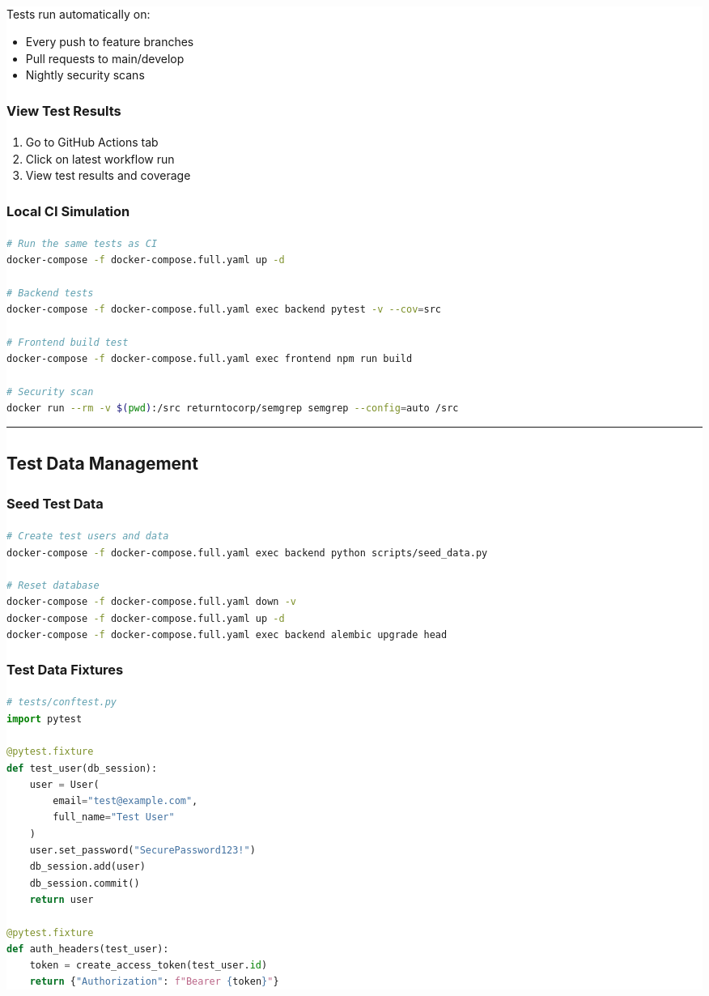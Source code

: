 Tests run automatically on:
- Every push to feature branches
- Pull requests to main/develop
- Nightly security scans

### View Test Results

1. Go to GitHub Actions tab
2. Click on latest workflow run
3. View test results and coverage

### Local CI Simulation

```bash
# Run the same tests as CI
docker-compose -f docker-compose.full.yaml up -d

# Backend tests
docker-compose -f docker-compose.full.yaml exec backend pytest -v --cov=src

# Frontend build test
docker-compose -f docker-compose.full.yaml exec frontend npm run build

# Security scan
docker run --rm -v $(pwd):/src returntocorp/semgrep semgrep --config=auto /src
```

---

## Test Data Management

### Seed Test Data

```bash
# Create test users and data
docker-compose -f docker-compose.full.yaml exec backend python scripts/seed_data.py

# Reset database
docker-compose -f docker-compose.full.yaml down -v
docker-compose -f docker-compose.full.yaml up -d
docker-compose -f docker-compose.full.yaml exec backend alembic upgrade head
```

### Test Data Fixtures

```python
# tests/conftest.py
import pytest

@pytest.fixture
def test_user(db_session):
    user = User(
        email="test@example.com",
        full_name="Test User"
    )
    user.set_password("SecurePassword123!")
    db_session.add(user)
    db_session.commit()
    return user

@pytest.fixture
def auth_headers(test_user):
    token = create_access_token(test_user.id)
    return {"Authorization": f"Bearer {token}"}
```
